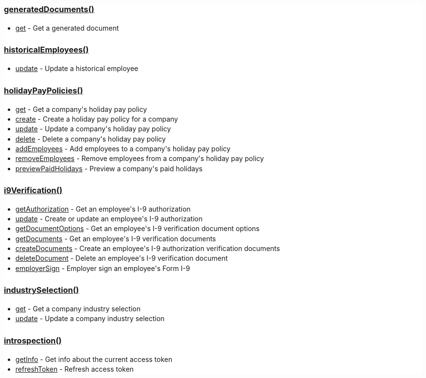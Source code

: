 ### [generatedDocuments()](docs/sdks/generateddocuments/README.md)

* [get](docs/sdks/generateddocuments/README.md#get) - Get a generated document


### [historicalEmployees()](docs/sdks/historicalemployees/README.md)

* [update](docs/sdks/historicalemployees/README.md#update) - Update a historical employee

### [holidayPayPolicies()](docs/sdks/holidaypaypolicies/README.md)

* [get](docs/sdks/holidaypaypolicies/README.md#get) - Get a company's holiday pay policy
* [create](docs/sdks/holidaypaypolicies/README.md#create) - Create a holiday pay policy for a company
* [update](docs/sdks/holidaypaypolicies/README.md#update) - Update a company's holiday pay policy
* [delete](docs/sdks/holidaypaypolicies/README.md#delete) - Delete a company's holiday pay policy
* [addEmployees](docs/sdks/holidaypaypolicies/README.md#addemployees) - Add employees to a company's holiday pay policy
* [removeEmployees](docs/sdks/holidaypaypolicies/README.md#removeemployees) - Remove employees from a company's holiday pay policy
* [previewPaidHolidays](docs/sdks/holidaypaypolicies/README.md#previewpaidholidays) - Preview a company's paid holidays

### [i9Verification()](docs/sdks/i9verification/README.md)

* [getAuthorization](docs/sdks/i9verification/README.md#getauthorization) - Get an employee's I-9 authorization
* [update](docs/sdks/i9verification/README.md#update) - Create or update an employee's I-9 authorization
* [getDocumentOptions](docs/sdks/i9verification/README.md#getdocumentoptions) - Get an employee's I-9 verification document options
* [getDocuments](docs/sdks/i9verification/README.md#getdocuments) - Get an employee's I-9 verification documents
* [createDocuments](docs/sdks/i9verification/README.md#createdocuments) - Create an employee's I-9 authorization verification documents
* [deleteDocument](docs/sdks/i9verification/README.md#deletedocument) - Delete an employee's I-9 verification document
* [employerSign](docs/sdks/i9verification/README.md#employersign) - Employer sign an employee's Form I-9

### [industrySelection()](docs/sdks/industryselection/README.md)

* [get](docs/sdks/industryselection/README.md#get) - Get a company industry selection
* [update](docs/sdks/industryselection/README.md#update) - Update a company industry selection

### [introspection()](docs/sdks/introspection/README.md)

* [getInfo](docs/sdks/introspection/README.md#getinfo) - Get info about the current access token
* [refreshToken](docs/sdks/introspection/README.md#refreshtoken) - Refresh access token
